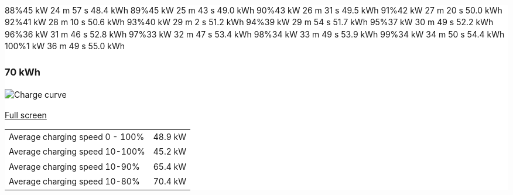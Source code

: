 <tr>
<td>88%</td><td>45 kW</td><td> 24 m 57 s </td><td>48.4 kWh </td>
</tr>
<tr>
<td>89%</td><td>45 kW</td><td> 25 m 43 s </td><td>49.0 kWh </td>
</tr>
<tr>
<td>90%</td><td>43 kW</td><td> 26 m 31 s </td><td>49.5 kWh </td>
</tr>
<tr>
<td>91%</td><td>42 kW</td><td> 27 m 20 s </td><td>50.0 kWh </td>
</tr>
<tr>
<td>92%</td><td>41 kW</td><td> 28 m 10 s </td><td>50.6 kWh </td>
</tr>
<tr>
<td>93%</td><td>40 kW</td><td> 29 m 2 s </td><td>51.2 kWh </td>
</tr>
<tr>
<td>94%</td><td>39 kW</td><td> 29 m 54 s </td><td>51.7 kWh </td>
</tr>
<tr>
<td>95%</td><td>37 kW</td><td> 30 m 49 s </td><td>52.2 kWh </td>
</tr>
<tr>
<td>96%</td><td>36 kW</td><td> 31 m 46 s </td><td>52.8 kWh </td>
</tr>
<tr>
<td>97%</td><td>33 kW</td><td> 32 m 47 s </td><td>53.4 kWh </td>
</tr>
<tr>
<td>98%</td><td>34 kW</td><td> 33 m 49 s </td><td>53.9 kWh </td>
</tr>
<tr>
<td>99%</td><td>34 kW</td><td> 34 m 50 s </td><td>54.4 kWh </td>
</tr>
<tr>
<td>100%</td><td>1 kW</td><td> 36 m 49 s </td><td>55.0 kWh </td>
</tr>
</tbody>
</table>

### 70 kWh

<img src="../chargingcurve_3.svg" alt="Charge curve" class="img-fluid">

[Full screen](/models/tesla/model_y/model_y_standard_range/chargingcurve_3.svg)


<table class="table table-striped border">
<tbody>
<tr>
<td>Average charging speed 0 - 100%</td><td>48.9 kW</td>
</tr>
<tr>
<td>Average charging speed 10-100%</td><td>45.2 kW</td>
</tr>
<tr>
<td>Average charging speed 10-90%</td><td>65.4 kW</td>
</tr>
<tr>
<td>Average charging speed 10-80%</td><td>70.4 kW</td>
</tr>
<tr>
